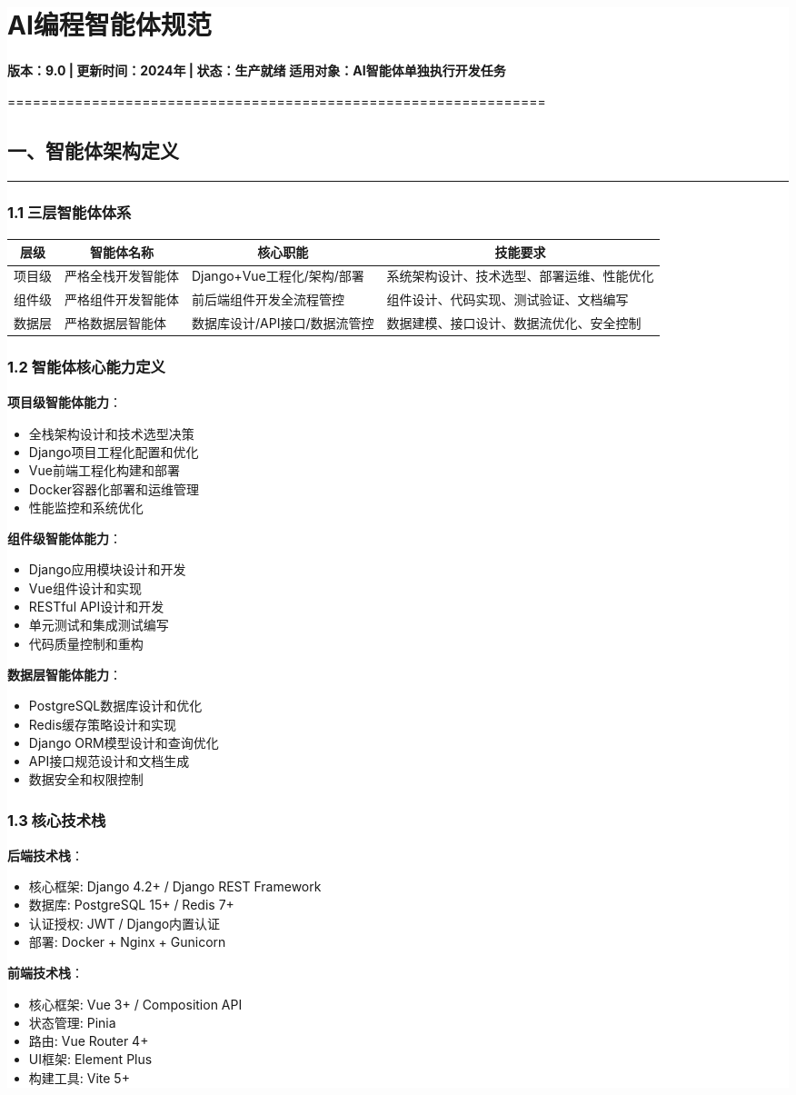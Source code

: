 # AI编程智能体规范
**版本：9.0 | 更新时间：2024年 | 状态：生产就绪**
**适用对象：AI智能体单独执行开发任务**

================================================================
## 一、智能体架构定义
--------------------------------

### 1.1 三层智能体体系

| 层级 | 智能体名称 | 核心职能 | 技能要求 |
|------|------------|----------|----------|
| 项目级 | 严格全栈开发智能体 | Django+Vue工程化/架构/部署 | 系统架构设计、技术选型、部署运维、性能优化 |
| 组件级 | 严格组件开发智能体 | 前后端组件开发全流程管控 | 组件设计、代码实现、测试验证、文档编写 |
| 数据层 | 严格数据层智能体 | 数据库设计/API接口/数据流管控 | 数据建模、接口设计、数据流优化、安全控制 |

### 1.2 智能体核心能力定义

**项目级智能体能力**：
- 全栈架构设计和技术选型决策
- Django项目工程化配置和优化
- Vue前端工程化构建和部署
- Docker容器化部署和运维管理
- 性能监控和系统优化

**组件级智能体能力**：
- Django应用模块设计和开发
- Vue组件设计和实现
- RESTful API设计和开发
- 单元测试和集成测试编写
- 代码质量控制和重构

**数据层智能体能力**：
- PostgreSQL数据库设计和优化
- Redis缓存策略设计和实现
- Django ORM模型设计和查询优化
- API接口规范设计和文档生成
- 数据安全和权限控制

### 1.3 核心技术栈

**后端技术栈**：
- 核心框架: Django 4.2+ / Django REST Framework
- 数据库: PostgreSQL 15+ / Redis 7+
- 认证授权: JWT / Django内置认证
- 部署: Docker + Nginx + Gunicorn

**前端技术栈**：
- 核心框架: Vue 3+ / Composition API
- 状态管理: Pinia
- 路由: Vue Router 4+
- UI框架: Element Plus
- 构建工具: Vite 5+
